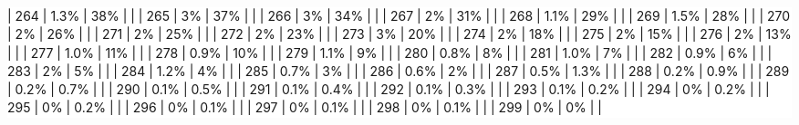 | 264 | 1.3% | 38% |  |
| 265 | 3% | 37% |  |
| 266 | 3% | 34% |  |
| 267 | 2% | 31% |  |
| 268 | 1.1% | 29% |  |
| 269 | 1.5% | 28% |  |
| 270 | 2% | 26% |  |
| 271 | 2% | 25% |  |
| 272 | 2% | 23% |  |
| 273 | 3% | 20% |  |
| 274 | 2% | 18% |  |
| 275 | 2% | 15% |  |
| 276 | 2% | 13% |  |
| 277 | 1.0% | 11% |  |
| 278 | 0.9% | 10% |  |
| 279 | 1.1% | 9% |  |
| 280 | 0.8% | 8% |  |
| 281 | 1.0% | 7% |  |
| 282 | 0.9% | 6% |  |
| 283 | 2% | 5% |  |
| 284 | 1.2% | 4% |  |
| 285 | 0.7% | 3% |  |
| 286 | 0.6% | 2% |  |
| 287 | 0.5% | 1.3% |  |
| 288 | 0.2% | 0.9% |  |
| 289 | 0.2% | 0.7% |  |
| 290 | 0.1% | 0.5% |  |
| 291 | 0.1% | 0.4% |  |
| 292 | 0.1% | 0.3% |  |
| 293 | 0.1% | 0.2% |  |
| 294 | 0% | 0.2% |  |
| 295 | 0% | 0.2% |  |
| 296 | 0% | 0.1% |  |
| 297 | 0% | 0.1% |  |
| 298 | 0% | 0.1% |  |
| 299 | 0% | 0% |  |
